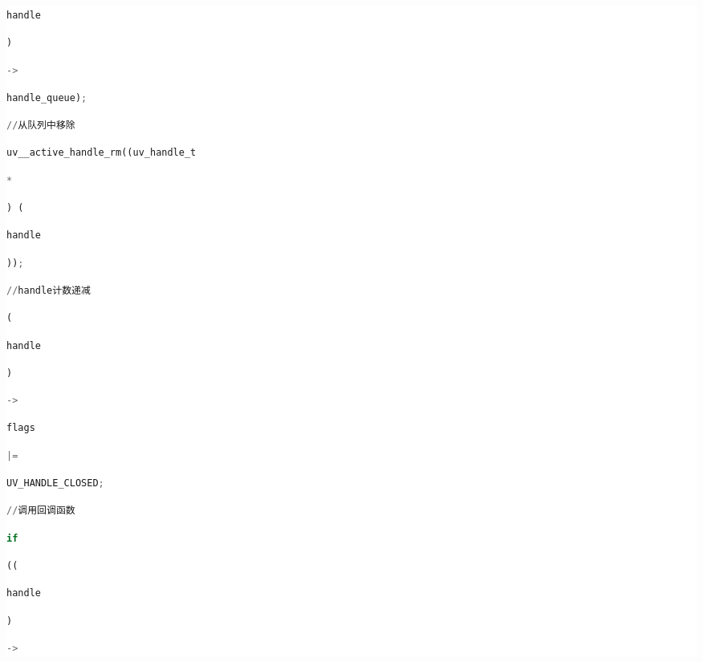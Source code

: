 ```python
```
```python
handle
```
```python
)
```
```python
->
```
```python
handle_queue);
```
```python
//从队列中移除
```
```python
uv__active_handle_rm((uv_handle_t
```
```python
*
```
```python
) (
```
```python
handle
```
```python
));
```
```python
//handle计数递减
```
```python
(
```
```python
handle
```
```python
)
```
```python
->
```
```python
flags
```
```python
|=
```
```python
UV_HANDLE_CLOSED;
```
```python
//调用回调函数
```
```python
if
```
```python
((
```
```python
handle
```
```python
)
```
```python
->
```